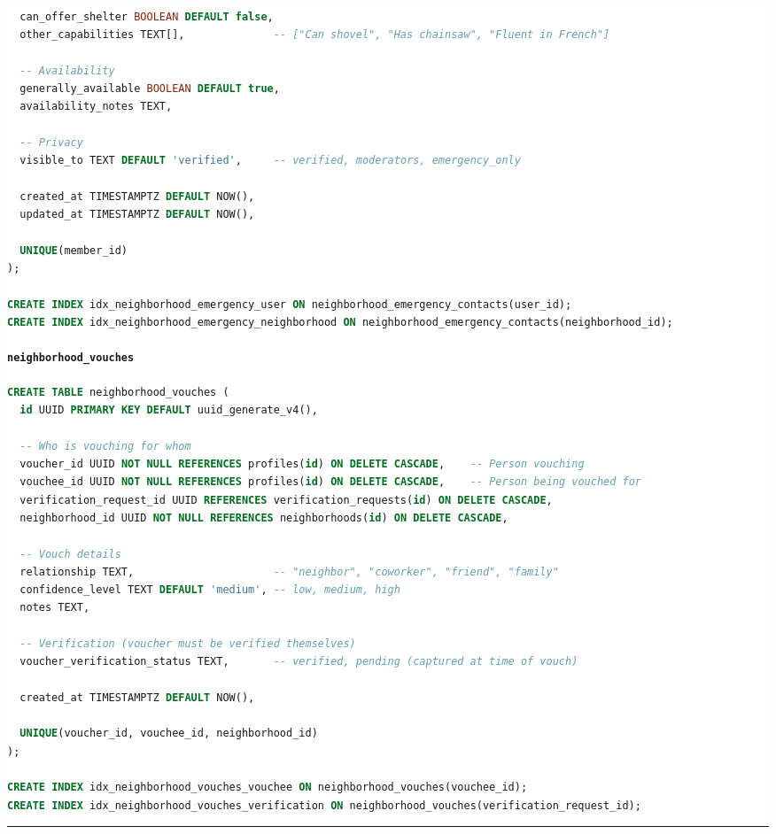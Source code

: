 ```sql
  can_offer_shelter BOOLEAN DEFAULT false,
  other_capabilities TEXT[],              -- ["Can shovel", "Has chainsaw", "Fluent in French"]

  -- Availability
  generally_available BOOLEAN DEFAULT true,
  availability_notes TEXT,

  -- Privacy
  visible_to TEXT DEFAULT 'verified',     -- verified, moderators, emergency_only

  created_at TIMESTAMPTZ DEFAULT NOW(),
  updated_at TIMESTAMPTZ DEFAULT NOW(),

  UNIQUE(member_id)
);

CREATE INDEX idx_neighborhood_emergency_user ON neighborhood_emergency_contacts(user_id);
CREATE INDEX idx_neighborhood_emergency_neighborhood ON neighborhood_emergency_contacts(neighborhood_id);
```

#### `neighborhood_vouches`
```sql
CREATE TABLE neighborhood_vouches (
  id UUID PRIMARY KEY DEFAULT uuid_generate_v4(),

  -- Who is vouching for whom
  voucher_id UUID NOT NULL REFERENCES profiles(id) ON DELETE CASCADE,    -- Person vouching
  vouchee_id UUID NOT NULL REFERENCES profiles(id) ON DELETE CASCADE,    -- Person being vouched for
  verification_request_id UUID REFERENCES verification_requests(id) ON DELETE CASCADE,
  neighborhood_id UUID NOT NULL REFERENCES neighborhoods(id) ON DELETE CASCADE,

  -- Vouch details
  relationship TEXT,                      -- "neighbor", "coworker", "friend", "family"
  confidence_level TEXT DEFAULT 'medium', -- low, medium, high
  notes TEXT,

  -- Verification (voucher must be verified themselves)
  voucher_verification_status TEXT,       -- verified, pending (captured at time of vouch)

  created_at TIMESTAMPTZ DEFAULT NOW(),

  UNIQUE(voucher_id, vouchee_id, neighborhood_id)
);

CREATE INDEX idx_neighborhood_vouches_vouchee ON neighborhood_vouches(vouchee_id);
CREATE INDEX idx_neighborhood_vouches_verification ON neighborhood_vouches(verification_request_id);
```

---